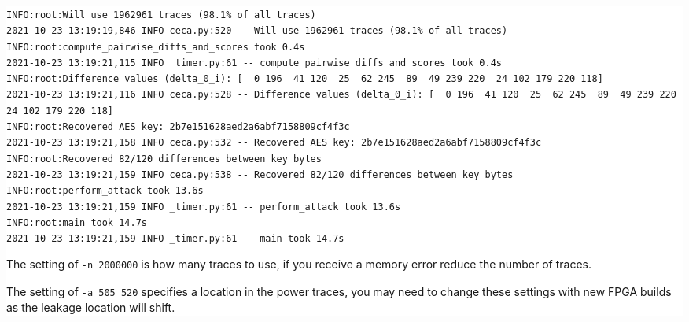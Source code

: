 ```console
INFO:root:Will use 1962961 traces (98.1% of all traces)
2021-10-23 13:19:19,846 INFO ceca.py:520 -- Will use 1962961 traces (98.1% of all traces)
INFO:root:compute_pairwise_diffs_and_scores took 0.4s
2021-10-23 13:19:21,115 INFO _timer.py:61 -- compute_pairwise_diffs_and_scores took 0.4s
INFO:root:Difference values (delta_0_i): [  0 196  41 120  25  62 245  89  49 239 220  24 102 179 220 118]
2021-10-23 13:19:21,116 INFO ceca.py:528 -- Difference values (delta_0_i): [  0 196  41 120  25  62 245  89  49 239 220  24 102 179 220 118]
INFO:root:Recovered AES key: 2b7e151628aed2a6abf7158809cf4f3c
2021-10-23 13:19:21,158 INFO ceca.py:532 -- Recovered AES key: 2b7e151628aed2a6abf7158809cf4f3c
INFO:root:Recovered 82/120 differences between key bytes
2021-10-23 13:19:21,159 INFO ceca.py:538 -- Recovered 82/120 differences between key bytes
INFO:root:perform_attack took 13.6s
2021-10-23 13:19:21,159 INFO _timer.py:61 -- perform_attack took 13.6s
INFO:root:main took 14.7s
2021-10-23 13:19:21,159 INFO _timer.py:61 -- main took 14.7s
```

The setting of `-n 2000000` is how many traces to use, if you receive a memory error reduce
the number of traces.

The setting of `-a 505 520` specifies a location in the power traces, you may need to change
these settings with new FPGA builds as the leakage location will shift.